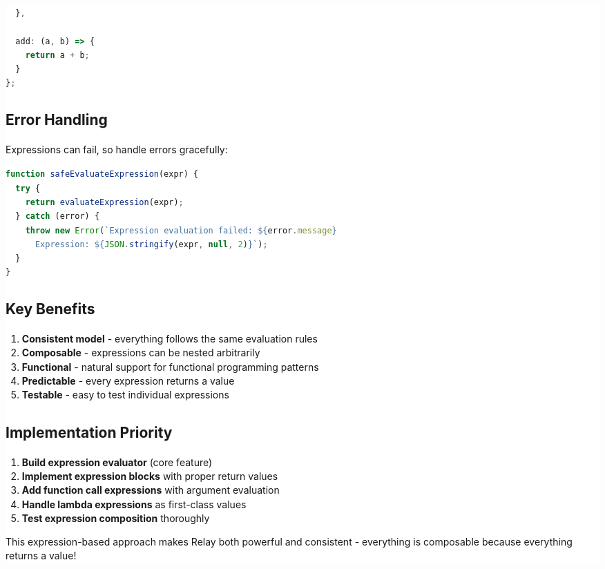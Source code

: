 ```javascript
  },
  
  add: (a, b) => {
    return a + b;
  }
};
```

## Error Handling

Expressions can fail, so handle errors gracefully:

```javascript
function safeEvaluateExpression(expr) {
  try {
    return evaluateExpression(expr);
  } catch (error) {
    throw new Error(`Expression evaluation failed: ${error.message}
      Expression: ${JSON.stringify(expr, null, 2)}`);
  }
}
```

## Key Benefits

1. **Consistent model** - everything follows the same evaluation rules
2. **Composable** - expressions can be nested arbitrarily
3. **Functional** - natural support for functional programming patterns
4. **Predictable** - every expression returns a value
5. **Testable** - easy to test individual expressions

## Implementation Priority

1. **Build expression evaluator** (core feature)
2. **Implement expression blocks** with proper return values
3. **Add function call expressions** with argument evaluation
4. **Handle lambda expressions** as first-class values
5. **Test expression composition** thoroughly

This expression-based approach makes Relay both powerful and consistent - everything is composable because everything returns a value! 